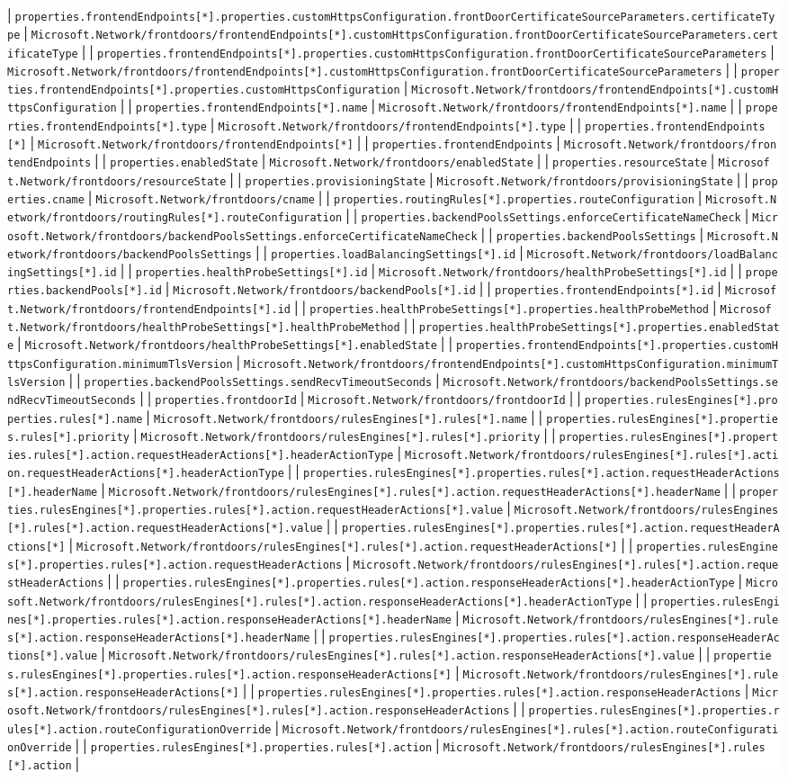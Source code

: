 | `properties.frontendEndpoints[*].properties.customHttpsConfiguration.frontDoorCertificateSourceParameters.certificateType` | `Microsoft.Network/frontdoors/frontendEndpoints[*].customHttpsConfiguration.frontDoorCertificateSourceParameters.certificateType` |
| `properties.frontendEndpoints[*].properties.customHttpsConfiguration.frontDoorCertificateSourceParameters` | `Microsoft.Network/frontdoors/frontendEndpoints[*].customHttpsConfiguration.frontDoorCertificateSourceParameters` |
| `properties.frontendEndpoints[*].properties.customHttpsConfiguration` | `Microsoft.Network/frontdoors/frontendEndpoints[*].customHttpsConfiguration` |
| `properties.frontendEndpoints[*].name` | `Microsoft.Network/frontdoors/frontendEndpoints[*].name` |
| `properties.frontendEndpoints[*].type` | `Microsoft.Network/frontdoors/frontendEndpoints[*].type` |
| `properties.frontendEndpoints[*]` | `Microsoft.Network/frontdoors/frontendEndpoints[*]` |
| `properties.frontendEndpoints` | `Microsoft.Network/frontdoors/frontendEndpoints` |
| `properties.enabledState` | `Microsoft.Network/frontdoors/enabledState` |
| `properties.resourceState` | `Microsoft.Network/frontdoors/resourceState` |
| `properties.provisioningState` | `Microsoft.Network/frontdoors/provisioningState` |
| `properties.cname` | `Microsoft.Network/frontdoors/cname` |
| `properties.routingRules[*].properties.routeConfiguration` | `Microsoft.Network/frontdoors/routingRules[*].routeConfiguration` |
| `properties.backendPoolsSettings.enforceCertificateNameCheck` | `Microsoft.Network/frontdoors/backendPoolsSettings.enforceCertificateNameCheck` |
| `properties.backendPoolsSettings` | `Microsoft.Network/frontdoors/backendPoolsSettings` |
| `properties.loadBalancingSettings[*].id` | `Microsoft.Network/frontdoors/loadBalancingSettings[*].id` |
| `properties.healthProbeSettings[*].id` | `Microsoft.Network/frontdoors/healthProbeSettings[*].id` |
| `properties.backendPools[*].id` | `Microsoft.Network/frontdoors/backendPools[*].id` |
| `properties.frontendEndpoints[*].id` | `Microsoft.Network/frontdoors/frontendEndpoints[*].id` |
| `properties.healthProbeSettings[*].properties.healthProbeMethod` | `Microsoft.Network/frontdoors/healthProbeSettings[*].healthProbeMethod` |
| `properties.healthProbeSettings[*].properties.enabledState` | `Microsoft.Network/frontdoors/healthProbeSettings[*].enabledState` |
| `properties.frontendEndpoints[*].properties.customHttpsConfiguration.minimumTlsVersion` | `Microsoft.Network/frontdoors/frontendEndpoints[*].customHttpsConfiguration.minimumTlsVersion` |
| `properties.backendPoolsSettings.sendRecvTimeoutSeconds` | `Microsoft.Network/frontdoors/backendPoolsSettings.sendRecvTimeoutSeconds` |
| `properties.frontdoorId` | `Microsoft.Network/frontdoors/frontdoorId` |
| `properties.rulesEngines[*].properties.rules[*].name` | `Microsoft.Network/frontdoors/rulesEngines[*].rules[*].name` |
| `properties.rulesEngines[*].properties.rules[*].priority` | `Microsoft.Network/frontdoors/rulesEngines[*].rules[*].priority` |
| `properties.rulesEngines[*].properties.rules[*].action.requestHeaderActions[*].headerActionType` | `Microsoft.Network/frontdoors/rulesEngines[*].rules[*].action.requestHeaderActions[*].headerActionType` |
| `properties.rulesEngines[*].properties.rules[*].action.requestHeaderActions[*].headerName` | `Microsoft.Network/frontdoors/rulesEngines[*].rules[*].action.requestHeaderActions[*].headerName` |
| `properties.rulesEngines[*].properties.rules[*].action.requestHeaderActions[*].value` | `Microsoft.Network/frontdoors/rulesEngines[*].rules[*].action.requestHeaderActions[*].value` |
| `properties.rulesEngines[*].properties.rules[*].action.requestHeaderActions[*]` | `Microsoft.Network/frontdoors/rulesEngines[*].rules[*].action.requestHeaderActions[*]` |
| `properties.rulesEngines[*].properties.rules[*].action.requestHeaderActions` | `Microsoft.Network/frontdoors/rulesEngines[*].rules[*].action.requestHeaderActions` |
| `properties.rulesEngines[*].properties.rules[*].action.responseHeaderActions[*].headerActionType` | `Microsoft.Network/frontdoors/rulesEngines[*].rules[*].action.responseHeaderActions[*].headerActionType` |
| `properties.rulesEngines[*].properties.rules[*].action.responseHeaderActions[*].headerName` | `Microsoft.Network/frontdoors/rulesEngines[*].rules[*].action.responseHeaderActions[*].headerName` |
| `properties.rulesEngines[*].properties.rules[*].action.responseHeaderActions[*].value` | `Microsoft.Network/frontdoors/rulesEngines[*].rules[*].action.responseHeaderActions[*].value` |
| `properties.rulesEngines[*].properties.rules[*].action.responseHeaderActions[*]` | `Microsoft.Network/frontdoors/rulesEngines[*].rules[*].action.responseHeaderActions[*]` |
| `properties.rulesEngines[*].properties.rules[*].action.responseHeaderActions` | `Microsoft.Network/frontdoors/rulesEngines[*].rules[*].action.responseHeaderActions` |
| `properties.rulesEngines[*].properties.rules[*].action.routeConfigurationOverride` | `Microsoft.Network/frontdoors/rulesEngines[*].rules[*].action.routeConfigurationOverride` |
| `properties.rulesEngines[*].properties.rules[*].action` | `Microsoft.Network/frontdoors/rulesEngines[*].rules[*].action` |